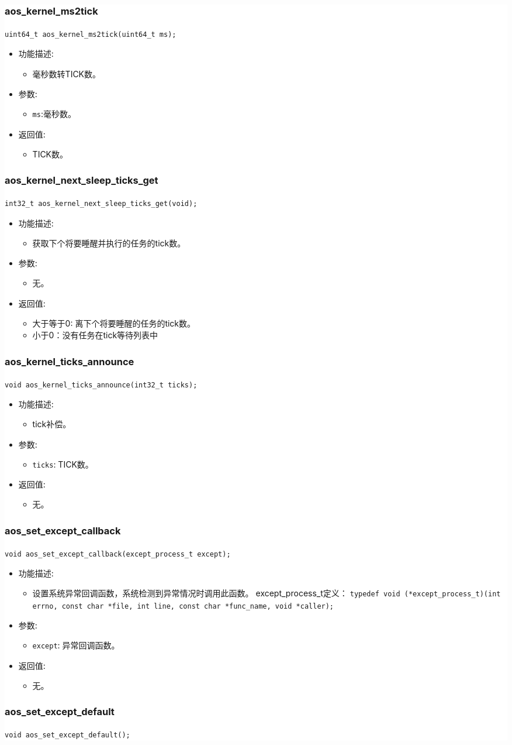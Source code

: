 ### aos_kernel_ms2tick
`uint64_t aos_kernel_ms2tick(uint64_t ms);`

- 功能描述:
   - 毫秒数转TICK数。

- 参数:
   - `ms`:毫秒数。 

- 返回值:
   - TICK数。
   
### aos_kernel_next_sleep_ticks_get
`int32_t aos_kernel_next_sleep_ticks_get(void);`

- 功能描述:
   - 获取下个将要睡醒并执行的任务的tick数。

- 参数:
   - 无。 

- 返回值:
   - 大于等于0: 离下个将要睡醒的任务的tick数。
   - 小于0：没有任务在tick等待列表中

### aos_kernel_ticks_announce
`void aos_kernel_ticks_announce(int32_t ticks);`

- 功能描述:
   - tick补偿。

- 参数:
   - `ticks`: TICK数。 

- 返回值:
   - 无。
   
### aos_set_except_callback
`void aos_set_except_callback(except_process_t except);`

- 功能描述:
   - 设置系统异常回调函数，系统检测到异常情况时调用此函数。
   except_process_t定义：
   `typedef void (*except_process_t)(int errno, const char *file, int line, const char *func_name, void *caller);`
   
- 参数:
   - `except`: 异常回调函数。 

- 返回值:
   - 无。
   
### aos_set_except_default
`void aos_set_except_default();`
